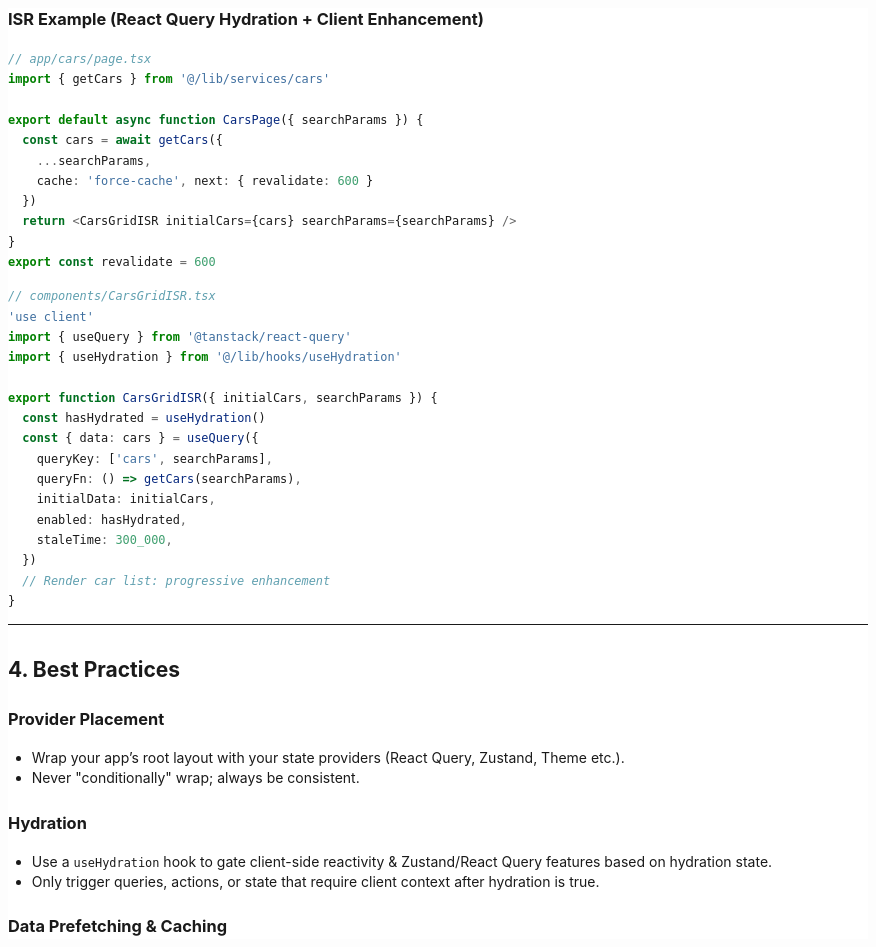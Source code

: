
### **ISR Example (React Query Hydration + Client Enhancement)**

```typescript
// app/cars/page.tsx
import { getCars } from '@/lib/services/cars'

export default async function CarsPage({ searchParams }) {
  const cars = await getCars({
    ...searchParams,
    cache: 'force-cache', next: { revalidate: 600 }
  })
  return <CarsGridISR initialCars={cars} searchParams={searchParams} />
}
export const revalidate = 600
```

```typescript
// components/CarsGridISR.tsx
'use client'
import { useQuery } from '@tanstack/react-query'
import { useHydration } from '@/lib/hooks/useHydration'

export function CarsGridISR({ initialCars, searchParams }) {
  const hasHydrated = useHydration()
  const { data: cars } = useQuery({
    queryKey: ['cars', searchParams],
    queryFn: () => getCars(searchParams),
    initialData: initialCars,
    enabled: hasHydrated,
    staleTime: 300_000,
  })
  // Render car list: progressive enhancement
}
```

---

## 4. **Best Practices**

### **Provider Placement**

- Wrap your app’s root layout with your state providers (React Query, Zustand, Theme etc.).
- Never "conditionally" wrap; always be consistent.

### **Hydration**

- Use a `useHydration` hook to gate client-side reactivity \& Zustand/React Query features based on hydration state.
- Only trigger queries, actions, or state that require client context after hydration is true.

### **Data Prefetching \& Caching**
